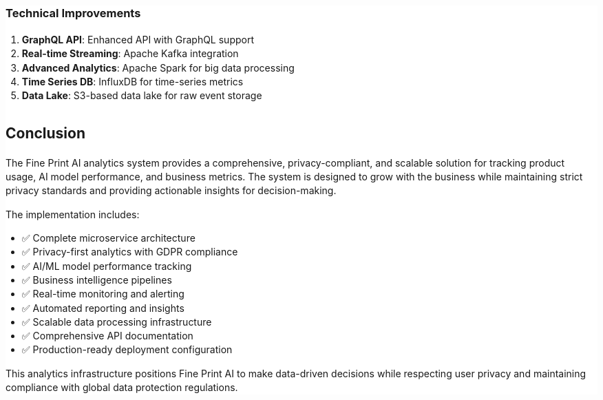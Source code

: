 ### Technical Improvements
1. **GraphQL API**: Enhanced API with GraphQL support
2. **Real-time Streaming**: Apache Kafka integration
3. **Advanced Analytics**: Apache Spark for big data processing
4. **Time Series DB**: InfluxDB for time-series metrics
5. **Data Lake**: S3-based data lake for raw event storage

## Conclusion

The Fine Print AI analytics system provides a comprehensive, privacy-compliant, and scalable solution for tracking product usage, AI model performance, and business metrics. The system is designed to grow with the business while maintaining strict privacy standards and providing actionable insights for decision-making.

The implementation includes:
- ✅ Complete microservice architecture
- ✅ Privacy-first analytics with GDPR compliance
- ✅ AI/ML model performance tracking
- ✅ Business intelligence pipelines
- ✅ Real-time monitoring and alerting
- ✅ Automated reporting and insights
- ✅ Scalable data processing infrastructure
- ✅ Comprehensive API documentation
- ✅ Production-ready deployment configuration

This analytics infrastructure positions Fine Print AI to make data-driven decisions while respecting user privacy and maintaining compliance with global data protection regulations.